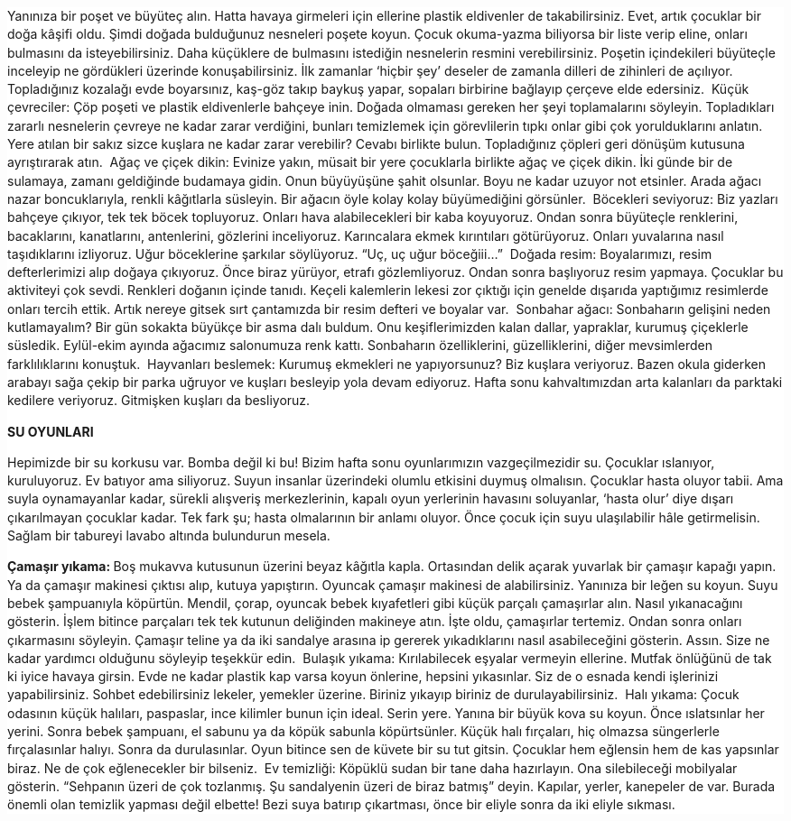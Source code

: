   Yanınıza bir poşet ve büyüteç alın. Hatta havaya girmeleri için ellerine plastik eldivenler de takabilirsiniz. Evet, artık çocuklar bir doğa kâşifi oldu. Şimdi doğada bulduğunuz nesneleri poşete koyun. Çocuk okuma-yazma biliyorsa bir liste verip eline, onları bulmasını da isteyebilirsiniz. Daha küçüklere de bulmasını istediğin nesnelerin resmini verebilirsiniz. Poşetin içindekileri büyüteçle inceleyip ne gördükleri üzerinde konuşabilirsiniz. İlk zamanlar ‘hiçbir şey’ deseler de zamanla dilleri de zihinleri de açılıyor. Topladığınız kozalağı evde boyarsınız, kaş-göz takıp baykuş yapar, sopaları birbirine bağlayıp çerçeve elde edersiniz.  Küçük çevreciler: Çöp poşeti ve plastik eldivenlerle bahçeye inin. Doğada olmaması gereken her şeyi toplamalarını söyleyin. Topladıkları zararlı nesnelerin çevreye ne kadar zarar verdiğini, bunları temizlemek için görevlilerin tıpkı onlar gibi çok yorulduklarını anlatın. Yere atılan bir sakız sizce kuşlara ne kadar zarar verebilir? Cevabı birlikte bulun. Topladığınız çöpleri geri dönüşüm kutusuna ayrıştırarak atın.  Ağaç ve çiçek dikin: Evinize yakın, müsait bir yere çocuklarla birlikte ağaç ve çiçek dikin. İki günde bir de sulamaya, zamanı geldiğinde budamaya gidin. Onun büyüyüşüne şahit olsunlar. Boyu ne kadar uzuyor not etsinler. Arada ağacı nazar boncuklarıyla, renkli kâğıtlarla süsleyin. Bir ağacın öyle kolay kolay büyümediğini görsünler.  Böcekleri seviyoruz: Biz yazları bahçeye çıkıyor, tek tek böcek topluyoruz. Onları hava alabilecekleri bir kaba koyuyoruz. Ondan sonra büyüteçle renklerini, bacaklarını, kanatlarını, antenlerini, gözlerini inceliyoruz. Karıncalara ekmek kırıntıları götürüyoruz. Onları yuvalarına nasıl taşıdıklarını izliyoruz. Uğur böceklerine şarkılar söylüyoruz. “Uç, uç uğur böceğiii…”  Doğada resim: Boyalarımızı, resim defterlerimizi alıp doğaya çıkıyoruz. Önce biraz yürüyor, etrafı gözlemliyoruz. Ondan sonra başlıyoruz resim yapmaya. Çocuklar bu aktiviteyi çok sevdi. Renkleri doğanın içinde tanıdı. Keçeli kalemlerin lekesi zor çıktığı için genelde dışarıda yaptığımız resimlerde onları tercih ettik. Artık nereye gitsek sırt çantamızda bir resim defteri ve boyalar var.  Sonbahar ağacı: Sonbaharın gelişini neden kutlamayalım? Bir gün sokakta büyükçe bir asma dalı buldum. Onu keşiflerimizden kalan dallar, yapraklar, kurumuş çiçeklerle süsledik. Eylül-ekim ayında ağacımız salonumuza renk kattı. Sonbaharın özelliklerini, güzelliklerini, diğer mevsimlerden farklılıklarını konuştuk.  Hayvanları beslemek: Kurumuş ekmekleri ne yapıyorsunuz? Biz kuşlara veriyoruz. Bazen okula giderken arabayı sağa çekip bir parka uğruyor ve kuşları besleyip yola devam ediyoruz. Hafta sonu kahvaltımızdan arta kalanları da parktaki kedilere veriyoruz. Gitmişken kuşları da besliyoruz.
 </p>
 <p>
  <strong>
   SU OYUNLARI
  </strong>
 </p>
 <p>
  Hepimizde bir su korkusu var. Bomba değil ki bu! Bizim hafta sonu oyunlarımızın vazgeçilmezidir su. Çocuklar ıslanıyor, kuruluyoruz. Ev batıyor ama siliyoruz. Suyun insanlar üzerindeki olumlu etkisini duymuş olmalısın. Çocuklar hasta oluyor tabii. Ama suyla oynamayanlar kadar, sürekli alışveriş merkezlerinin, kapalı oyun yerlerinin havasını soluyanlar, ‘hasta olur’ diye dışarı çıkarılmayan çocuklar kadar. Tek fark şu; hasta olmalarının bir anlamı oluyor. Önce çocuk için suyu ulaşılabilir hâle getirmelisin. Sağlam bir tabureyi lavabo altında bulundurun mesela.
 </p>
 <p>
  <strong>
   Çamaşır yıkama:
  </strong>
  Boş mukavva kutusunun üzerini beyaz kâğıtla kapla. Ortasından delik açarak yuvarlak bir çamaşır kapağı yapın. Ya da çamaşır makinesi çıktısı alıp, kutuya yapıştırın. Oyuncak çamaşır makinesi de alabilirsiniz. Yanınıza bir leğen su koyun. Suyu bebek şampuanıyla köpürtün. Mendil, çorap, oyuncak bebek kıyafetleri gibi küçük parçalı çamaşırlar alın. Nasıl yıkanacağını gösterin. İşlem bitince parçaları tek tek kutunun deliğinden makineye atın. İşte oldu, çamaşırlar tertemiz. Ondan sonra onları çıkarmasını söyleyin. Çamaşır teline ya da iki sandalye arasına ip gererek yıkadıklarını nasıl asabileceğini gösterin. Assın. Size ne kadar yardımcı olduğunu söyleyip teşekkür edin.  Bulaşık yıkama: Kırılabilecek eşyalar vermeyin ellerine. Mutfak önlüğünü de tak ki iyice havaya girsin. Evde ne kadar plastik kap varsa koyun önlerine, hepsini yıkasınlar. Siz de o esnada kendi işlerinizi yapabilirsiniz. Sohbet edebilirsiniz lekeler, yemekler üzerine. Biriniz yıkayıp biriniz de durulayabilirsiniz.  Halı yıkama: Çocuk odasının küçük halıları, paspaslar, ince kilimler bunun için ideal. Serin yere. Yanına bir büyük kova su koyun. Önce ıslatsınlar her yerini. Sonra bebek şampuanı, el sabunu ya da köpük sabunla köpürtsünler. Küçük halı fırçaları, hiç olmazsa süngerlerle fırçalasınlar halıyı. Sonra da durulasınlar. Oyun bitince sen de küvete bir su tut gitsin. Çocuklar hem eğlensin hem de kas yapsınlar biraz. Ne de çok eğlenecekler bir bilseniz.  Ev temizliği: Köpüklü sudan bir tane daha hazırlayın. Ona silebileceği mobilyalar gösterin. “Sehpanın üzeri de çok tozlanmış. Şu sandalyenin üzeri de biraz batmış” deyin. Kapılar, yerler, kanepeler de var. Burada önemli olan temizlik yapması değil elbette! Bezi suya batırıp çıkartması, önce bir eliyle sonra da iki eliyle sıkması.